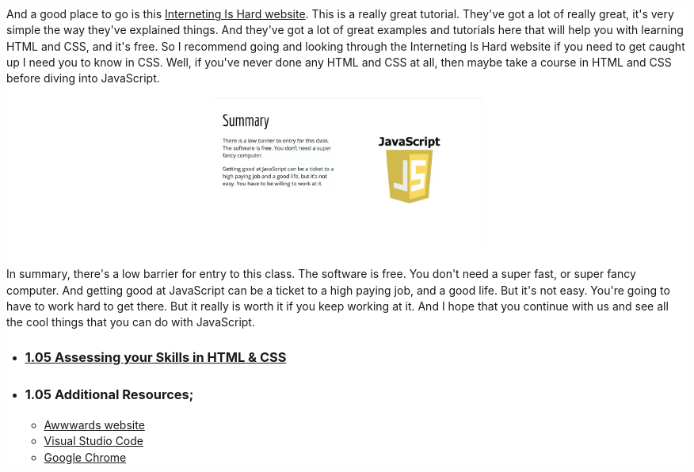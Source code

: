 <p>And a good place to go is this <a href="https://internetishard.com" target="_blank" rel="noopener noreferrer">
Interneting Is Hard website</a>. This is a really great tutorial. They&apos;ve got 
a lot of really great, it&apos;s very simple the way they&apos;ve explained things. 
And they&apos;ve got a lot of great examples and tutorials here that will help you 
with learning HTML and CSS, and it&apos;s free. So I recommend going and looking 
through the Interneting Is Hard website if you need to get caught up I need you to 
know in CSS. Well, if you&apos;ve never done any HTML and CSS at all, then maybe 
take a course in HTML and CSS before diving into JavaScript.</p>


<p align="center" width="100%">
<img src="./images/image041.png"
  style="width:40%"
  title="Summary: Learning JavaScript for Free"
  alt="Summary: Learning JavaScript for Free." />

<p>In summary, there&apos;s a low barrier for entry to this class. The software
is free. You don&apos;t need a super fast, or super fancy computer. And
getting good at JavaScript can be a ticket to a high paying job, and a
good life. But it&apos;s not easy. You&apos;re going to have to work hard to get
there. But it really is worth it if you keep working at it. And I hope
that you continue with us and see all the cool things that you can do
with JavaScript.</p>


<ul>
  <li><h3 id="ch1-05-assess">
  <a href="https://www.coursera.org/learn/javascript-basics/quiz/Ff15D/assessing-your-skills-in-html-css" 
    target="_blank" rel="noopener noreferrer">
    1.05 Assessing your Skills in HTML & CSS</a></h3></li>
  <li><h3 id="ch1-05-add">1.05 Additional Resources;</a></h3>
    <ul>
      <li><a href="https://www.awwwards.com/" target="_blank" rel="noopener noreferrer">Awwwards website</a></li>
      <li><a href="https://code.visualstudio.com/" target="_blank" rel="noopener noreferrer">Visual Studio Code</a></li>
      <li><a href="https://www.google.com/chrome/" target="_blank" rel="noopener noreferrer">Google Chrome</a></li>
